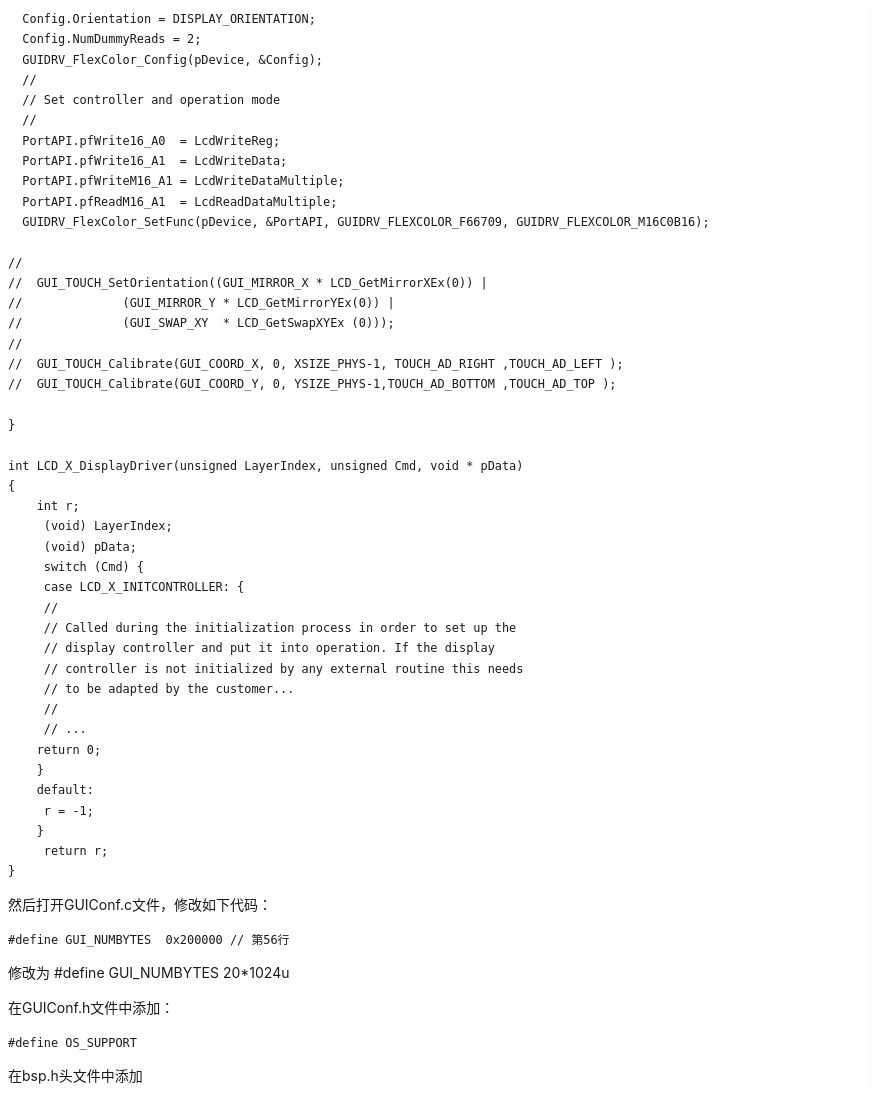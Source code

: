 	  Config.Orientation = DISPLAY_ORIENTATION;		
	  Config.NumDummyReads = 2;								    
	  GUIDRV_FlexColor_Config(pDevice, &Config);
	  //
	  // Set controller and operation mode
	  //
	  PortAPI.pfWrite16_A0  = LcdWriteReg;
	  PortAPI.pfWrite16_A1  = LcdWriteData;
	  PortAPI.pfWriteM16_A1 = LcdWriteDataMultiple;
	  PortAPI.pfReadM16_A1  = LcdReadDataMultiple;
	  GUIDRV_FlexColor_SetFunc(pDevice, &PortAPI, GUIDRV_FLEXCOLOR_F66709, GUIDRV_FLEXCOLOR_M16C0B16);
	  
	//  
	//  GUI_TOUCH_SetOrientation((GUI_MIRROR_X * LCD_GetMirrorXEx(0)) |
	//              (GUI_MIRROR_Y * LCD_GetMirrorYEx(0)) |
	//              (GUI_SWAP_XY  * LCD_GetSwapXYEx (0)));
	//  
	//  GUI_TOUCH_Calibrate(GUI_COORD_X, 0, XSIZE_PHYS-1, TOUCH_AD_RIGHT ,TOUCH_AD_LEFT );
	//  GUI_TOUCH_Calibrate(GUI_COORD_Y, 0, YSIZE_PHYS-1,TOUCH_AD_BOTTOM ,TOUCH_AD_TOP );
	
	}

	int LCD_X_DisplayDriver(unsigned LayerIndex, unsigned Cmd, void * pData)
	{
	    int r;
	     (void) LayerIndex;
	     (void) pData;
	     switch (Cmd) {
	     case LCD_X_INITCONTROLLER: {
	     //
	     // Called during the initialization process in order to set up the
	     // display controller and put it into operation. If the display
	     // controller is not initialized by any external routine this needs
	     // to be adapted by the customer...
	     //
	     // ...
	    return 0;
	    }
	    default:
	     r = -1;
	    }
	     return r;
	}

然后打开GUIConf.c文件，修改如下代码：

	#define GUI_NUMBYTES  0x200000 // 第56行 
修改为
	#define GUI_NUMBYTES  20*1024u

在GUIConf.h文件中添加：

	#define OS_SUPPORT

在bsp.h头文件中添加
